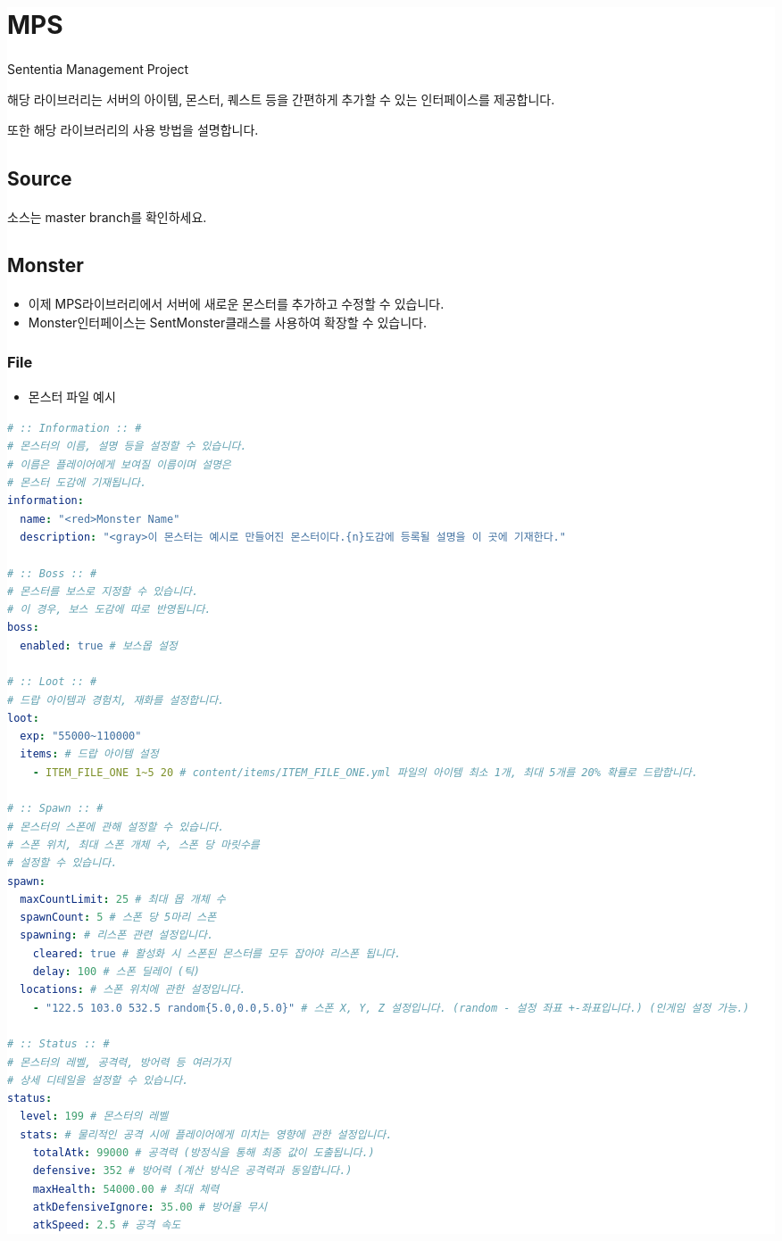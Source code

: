 # MPS
Sententia Management Project
<p>해당 라이브러리는 서버의 아이템, 몬스터, 퀘스트 등을 간편하게 추가할 수 있는 인터페이스를 제공합니다.</p>
<p>또한 해당 라이브러리의 사용 방법을 설명합니다.</p>

## Source
소스는 master branch를 확인하세요.

## Monster
* 이제 MPS라이브러리에서 서버에 새로운 몬스터를 추가하고 수정할 수 있습니다.
* Monster인터페이스는 SentMonster클래스를 사용하여 확장할 수 있습니다.
### File
* 몬스터 파일 예시
```yaml
# :: Information :: #
# 몬스터의 이름, 설명 등을 설정할 수 있습니다.
# 이름은 플레이어에게 보여질 이름이며 설명은
# 몬스터 도감에 기재됩니다.
information:
  name: "<red>Monster Name"
  description: "<gray>이 몬스터는 예시로 만들어진 몬스터이다.{n}도감에 등록될 설명을 이 곳에 기재한다."

# :: Boss :: #
# 몬스터를 보스로 지정할 수 있습니다.
# 이 경우, 보스 도감에 따로 반영됩니다.
boss:
  enabled: true # 보스몹 설정

# :: Loot :: #
# 드랍 아이템과 경험치, 재화를 설정합니다.
loot:
  exp: "55000~110000"
  items: # 드랍 아이템 설정
    - ITEM_FILE_ONE 1~5 20 # content/items/ITEM_FILE_ONE.yml 파일의 아이템 최소 1개, 최대 5개를 20% 확률로 드랍합니다.

# :: Spawn :: #
# 몬스터의 스폰에 관해 설정할 수 있습니다.
# 스폰 위치, 최대 스폰 개체 수, 스폰 당 마릿수를
# 설정할 수 있습니다.
spawn:
  maxCountLimit: 25 # 최대 몹 개체 수
  spawnCount: 5 # 스폰 당 5마리 스폰
  spawning: # 리스폰 관련 설정입니다.
    cleared: true # 활성화 시 스폰된 몬스터를 모두 잡아야 리스폰 됩니다.
    delay: 100 # 스폰 딜레이 (틱)
  locations: # 스폰 위치에 관한 설정입니다.
    - "122.5 103.0 532.5 random{5.0,0.0,5.0}" # 스폰 X, Y, Z 설정입니다. (random - 설정 좌표 +-좌표입니다.) (인게임 설정 가능.)

# :: Status :: #
# 몬스터의 레벨, 공격력, 방어력 등 여러가지
# 상세 디테일을 설정할 수 있습니다.
status:
  level: 199 # 몬스터의 레벨
  stats: # 물리적인 공격 시에 플레이어에게 미치는 영향에 관한 설정입니다.
    totalAtk: 99000 # 공격력 (방정식을 통해 최종 값이 도출됩니다.)
    defensive: 352 # 방어력 (계산 방식은 공격력과 동일합니다.)
    maxHealth: 54000.00 # 최대 체력
    atkDefensiveIgnore: 35.00 # 방어율 무시
    atkSpeed: 2.5 # 공격 속도
```
